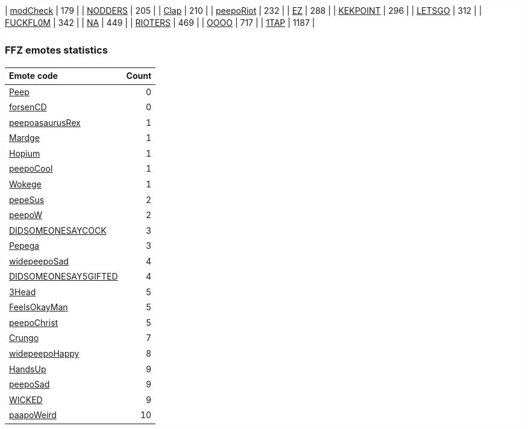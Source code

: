 | [modCheck](https://betterttv.com/emotes/5d7eefb7c0652668c9e4d394)           | 179   |
| [NODDERS](https://betterttv.com/emotes/601ddeb6f5d29f65e86e8878)            | 205   |
| [Clap](https://betterttv.com/emotes/55b6f480e66682f576dd94f5)               | 210   |
| [peepoRiot](https://betterttv.com/emotes/6183e1931f8ff7628e6c6748)          | 232   |
| [EZ](https://betterttv.com/emotes/5590b223b344e2c42a9e28e3)                 | 288   |
| [KEKPOINT](https://betterttv.com/emotes/5f17adebfe85fb4472d1087a)           | 296   |
| [LETSGO](https://betterttv.com/emotes/6072c12539b5010444cfd137)             | 312   |
| [FUCKFL0M](https://betterttv.com/emotes/61829f521f8ff7628e6c3eaa)           | 342   |
| [NA](https://betterttv.com/emotes/55af4716126a717d4ea26886)                 | 449   |
| [RIOTERS](https://betterttv.com/emotes/603ef33e306b602acc595fef)            | 469   |
| [OOOO](https://betterttv.com/emotes/5e5300e6751afe7d553e4351)               | 717   |
| [1TAP](https://betterttv.com/emotes/6152643eb63cc97ee6d3aa5b)               | 1187  |

### FFZ emotes statistics

| Emote code                                                           | Count |
| :------------------------------------------------------------------- | ----: |
| [Peep](https://www.frankerfacez.com/emoticon/671085)                 | 0     |
| [forsenCD](https://www.frankerfacez.com/emoticon/249060)             | 0     |
| [peepoasaurusRex](https://www.frankerfacez.com/emoticon/477703)      | 1     |
| [Mardge](https://www.frankerfacez.com/emoticon/643280)               | 1     |
| [Hopium](https://www.frankerfacez.com/emoticon/580668)               | 1     |
| [peepoCool](https://www.frankerfacez.com/emoticon/441686)            | 1     |
| [Wokege](https://www.frankerfacez.com/emoticon/600212)               | 1     |
| [pepeSus](https://www.frankerfacez.com/emoticon/336270)              | 2     |
| [peepoW](https://www.frankerfacez.com/emoticon/464930)               | 2     |
| [DIDSOMEONESAYCOCK](https://www.frankerfacez.com/emoticon/438500)    | 3     |
| [Pepega](https://www.frankerfacez.com/emoticon/243789)               | 3     |
| [widepeepoSad](https://www.frankerfacez.com/emoticon/303899)         | 4     |
| [DIDSOMEONESAY5GIFTED](https://www.frankerfacez.com/emoticon/650596) | 4     |
| [3Head](https://www.frankerfacez.com/emoticon/274406)                | 5     |
| [FeelsOkayMan](https://www.frankerfacez.com/emoticon/145947)         | 5     |
| [peepoChrist](https://www.frankerfacez.com/emoticon/250610)          | 5     |
| [Crungo](https://www.frankerfacez.com/emoticon/602021)               | 7     |
| [widepeepoHappy](https://www.frankerfacez.com/emoticon/270930)       | 8     |
| [HandsUp](https://www.frankerfacez.com/emoticon/229760)              | 9     |
| [peepoSad](https://www.frankerfacez.com/emoticon/230082)             | 9     |
| [WICKED](https://www.frankerfacez.com/emoticon/457124)               | 9     |
| [paapoWeird](https://www.frankerfacez.com/emoticon/408701)           | 10    |
